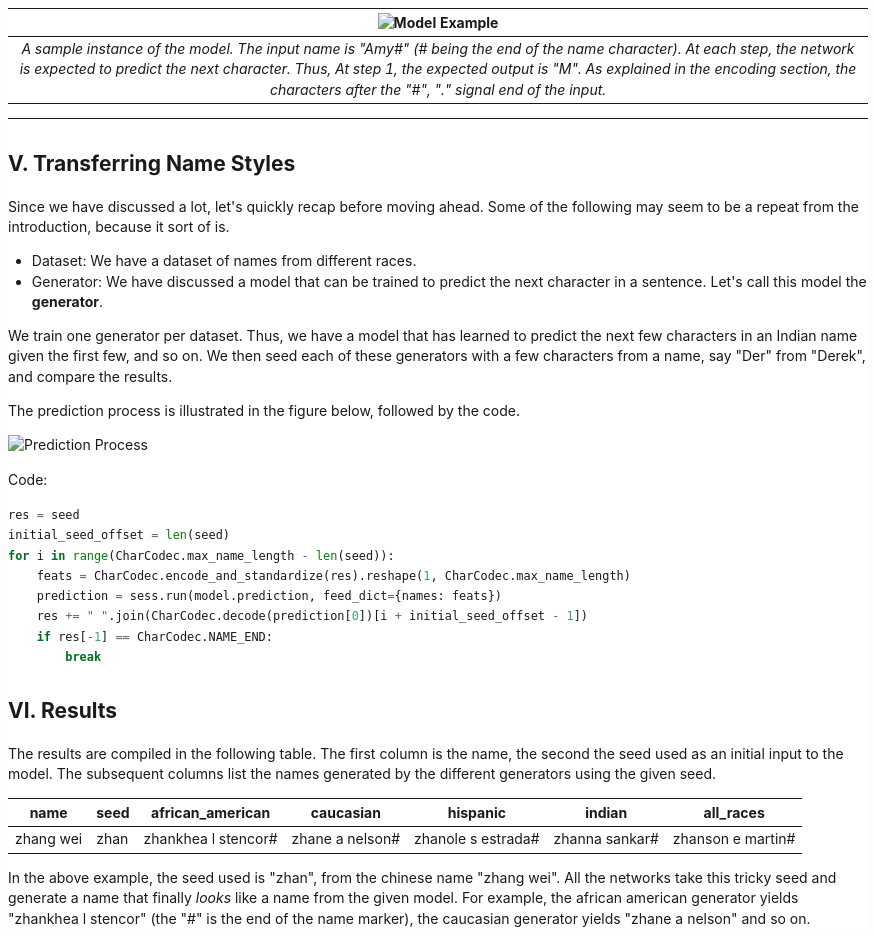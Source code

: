 |![Model Example](https://raw.githubusercontent.com/madaan/char-rnn-names/master/docs/model_example.png)|
|:--:|
|*A sample instance of the model. The input name is "Amy#" (# being the end of the name character). At each step, the network is expected to predict the next character. Thus, At step 1, the expected output is "M". As explained in the encoding section, the characters after the "#", "." signal end of the input.*|

---
## V. Transferring Name Styles

Since we have discussed a lot, let's quickly recap before moving ahead. Some of the following may seem to be a repeat from
the introduction, because it sort of is.

- Dataset: We have a dataset of names from different races.
- Generator: We have discussed a model that can be trained to predict the next character in a sentence. Let's call this
model the **generator**.  

We train one generator per dataset. Thus, we have a model that has learned to predict the next few characters in an
Indian name given the first few, and so on. We then seed each of these generators with a few characters from a name,
say "Der" from "Derek", and compare the results.

The prediction process is illustrated in the figure below, followed by the code.

![Prediction Process](https://raw.githubusercontent.com/madaan/char-rnn-names/master/docs/prediction_process.png)

Code:

```py
res = seed
initial_seed_offset = len(seed)
for i in range(CharCodec.max_name_length - len(seed)):
    feats = CharCodec.encode_and_standardize(res).reshape(1, CharCodec.max_name_length)
    prediction = sess.run(model.prediction, feed_dict={names: feats})
    res += " ".join(CharCodec.decode(prediction[0])[i + initial_seed_offset - 1])
    if res[-1] == CharCodec.NAME_END:
        break
```

## VI. Results
The results are compiled in the following table. The first column is the name, the second the seed used as an initial
input to the model. The subsequent columns list the names generated by the different generators using the given seed. 

| name              | seed         | african_american           | caucasian                  | hispanic                   | indian                     | all_races                |
|--------------------|---------------|----------------------------|----------------------------|----------------------------|----------------------------|--------------------------|
zhang wei          | zhan          | zhankhea l stencor#        | zhane a nelson#            | zhanole s estrada#         | zhanna sankar#             | zhanson e martin#

In the above example, the seed used is "zhan", from the chinese name "zhang wei". All the networks take this tricky seed
and generate a name that finally *looks* like a name from the given model. For example, the african american generator 
yields "zhankhea l stencor" (the "#" is the end of the name marker), the caucasian generator yields "zhane a nelson" and
so on. 
